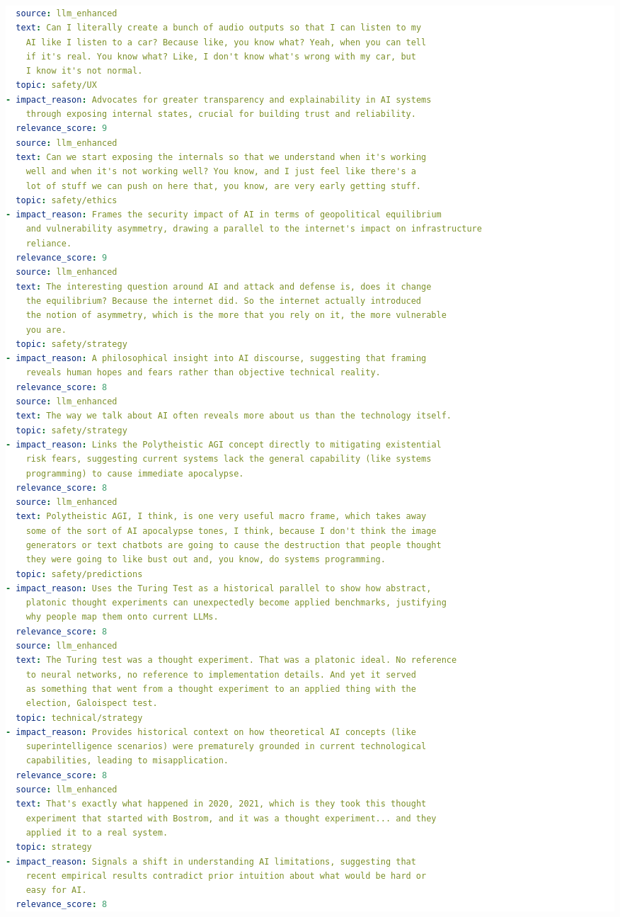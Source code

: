 ```yaml
  source: llm_enhanced
  text: Can I literally create a bunch of audio outputs so that I can listen to my
    AI like I listen to a car? Because like, you know what? Yeah, when you can tell
    if it's real. You know what? Like, I don't know what's wrong with my car, but
    I know it's not normal.
  topic: safety/UX
- impact_reason: Advocates for greater transparency and explainability in AI systems
    through exposing internal states, crucial for building trust and reliability.
  relevance_score: 9
  source: llm_enhanced
  text: Can we start exposing the internals so that we understand when it's working
    well and when it's not working well? You know, and I just feel like there's a
    lot of stuff we can push on here that, you know, are very early getting stuff.
  topic: safety/ethics
- impact_reason: Frames the security impact of AI in terms of geopolitical equilibrium
    and vulnerability asymmetry, drawing a parallel to the internet's impact on infrastructure
    reliance.
  relevance_score: 9
  source: llm_enhanced
  text: The interesting question around AI and attack and defense is, does it change
    the equilibrium? Because the internet did. So the internet actually introduced
    the notion of asymmetry, which is the more that you rely on it, the more vulnerable
    you are.
  topic: safety/strategy
- impact_reason: A philosophical insight into AI discourse, suggesting that framing
    reveals human hopes and fears rather than objective technical reality.
  relevance_score: 8
  source: llm_enhanced
  text: The way we talk about AI often reveals more about us than the technology itself.
  topic: safety/strategy
- impact_reason: Links the Polytheistic AGI concept directly to mitigating existential
    risk fears, suggesting current systems lack the general capability (like systems
    programming) to cause immediate apocalypse.
  relevance_score: 8
  source: llm_enhanced
  text: Polytheistic AGI, I think, is one very useful macro frame, which takes away
    some of the sort of AI apocalypse tones, I think, because I don't think the image
    generators or text chatbots are going to cause the destruction that people thought
    they were going to like bust out and, you know, do systems programming.
  topic: safety/predictions
- impact_reason: Uses the Turing Test as a historical parallel to show how abstract,
    platonic thought experiments can unexpectedly become applied benchmarks, justifying
    why people map them onto current LLMs.
  relevance_score: 8
  source: llm_enhanced
  text: The Turing test was a thought experiment. That was a platonic ideal. No reference
    to neural networks, no reference to implementation details. And yet it served
    as something that went from a thought experiment to an applied thing with the
    election, Galoispect test.
  topic: technical/strategy
- impact_reason: Provides historical context on how theoretical AI concepts (like
    superintelligence scenarios) were prematurely grounded in current technological
    capabilities, leading to misapplication.
  relevance_score: 8
  source: llm_enhanced
  text: That's exactly what happened in 2020, 2021, which is they took this thought
    experiment that started with Bostrom, and it was a thought experiment... and they
    applied it to a real system.
  topic: strategy
- impact_reason: Signals a shift in understanding AI limitations, suggesting that
    recent empirical results contradict prior intuition about what would be hard or
    easy for AI.
  relevance_score: 8
```